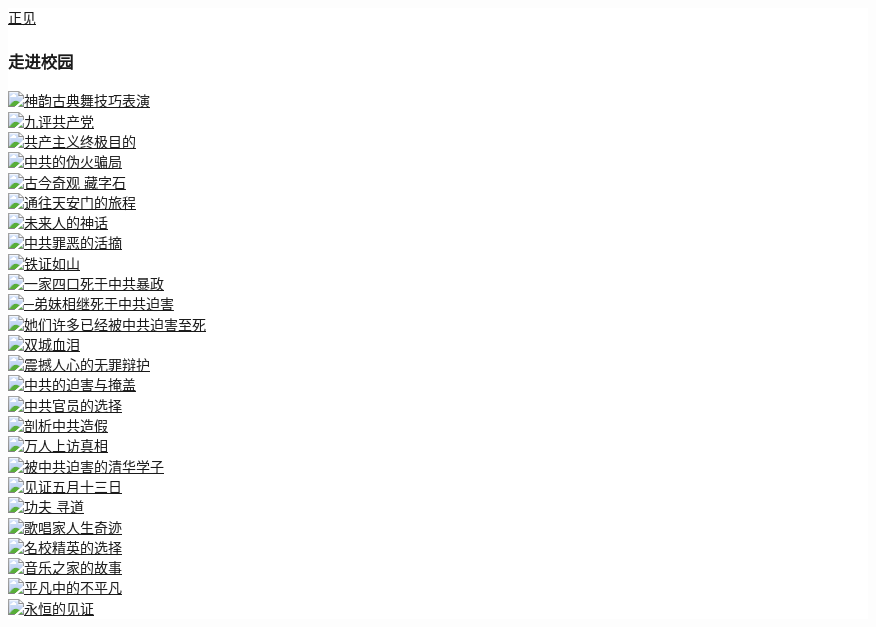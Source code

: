 <a href="https://d3bo5docy69ast.cloudfront.net/8?tvabxnemn" target="_blank">正见</a></p></td></tr><tr><td width="742"><h3><p><strong>走进校园</strong></p></h3></td><td VALIGN=TOP rowspan=50><a href="https://d2uxmhkshnwyv.cloudfront.net/video/play/1034.html" target="_blank"><img width="130" src="https://raw.githubusercontent.com/1992513/djy/master/gb/130/gudianwu.jpg" title="神韵古典舞技巧表演" alt="神韵古典舞技巧表演"></a><br><a href="https://d2uxmhkshnwyv.cloudfront.net/video/play/1154.html" target="_blank"><img width="130" src="https://raw.githubusercontent.com/1992513/djy/master/gb/130/9ping.jpg" title="九评共产党" alt="九评共产党"></a><br><a href="https://d2uxmhkshnwyv.cloudfront.net/video/play/1118.html" target="_blank"><img width="130" src="https://raw.githubusercontent.com/1992513/djy/master/gb/130/communism.jpg" title="共产主义终极目的" alt="共产主义终极目的"></a><br><a href="https://d2uxmhkshnwyv.cloudfront.net/video/play/1.html" target="_blank"><img width="130" src="https://raw.githubusercontent.com/1992513/djy/master/gb/130/weihuo.jpg" title="中共的伪火骗局" alt="中共的伪火骗局"></a><br><a href="https://d2uxmhkshnwyv.cloudfront.net/video/play/2.html" target="_blank"><img width="130" src="https://raw.githubusercontent.com/1992513/djy/master/gb/130/changzhi.jpg" title="古今奇观 藏字石" alt="古今奇观 藏字石"></a><br><a href="https://d2uxmhkshnwyv.cloudfront.net/video/play/1044.html" target="_blank"><img width="130" src="https://raw.githubusercontent.com/1992513/djy/master/gb/130/tianan.jpg" title="通往天安门的旅程" alt="通往天安门的旅程"></a><br><a href="https://d2uxmhkshnwyv.cloudfront.net/video/play/49.html" target="_blank"><img width="130" src="https://raw.githubusercontent.com/1992513/djy/master/gb/130/weilai.jpg" title="未来人的神话" alt="未来人的神话"></a><br><a href="https://d2uxmhkshnwyv.cloudfront.net/video/play/1216.html" target="_blank"><img width="130" src="https://raw.githubusercontent.com/1992513/djy/master/gb/130/ji-zy.jpg" title="中共罪恶的活摘" alt="中共罪恶的活摘"></a><br><a href="https://d2uxmhkshnwyv.cloudfront.net/video/play/1080.html" target="_blank"><img width="130" src="https://raw.githubusercontent.com/1992513/djy/master/gb/130/huozhai.jpg" title="铁证如山" alt="铁证如山"></a><br><a href="https://d2uxmhkshnwyv.cloudfront.net/video/play/149.html" target="_blank"><img width="130" src="https://raw.githubusercontent.com/1992513/djy/master/gb/130/4ke.jpg" title="一家四口死于中共暴政" alt="一家四口死于中共暴政"></a><br><a href="https://d2uxmhkshnwyv.cloudfront.net/video/play/150.html" target="_blank"><img width="130" src="https://raw.githubusercontent.com/1992513/djy/master/gb/130/jie-di.jpg" title="─弟妹相继死于中共迫害" alt="─弟妹相继死于中共迫害"></a><br><a href="https://d2uxmhkshnwyv.cloudfront.net/video/play/154.html" target="_blank"><img width="130" src="https://raw.githubusercontent.com/1992513/djy/master/gb/130/ma-sj.jpg" title="她们许多已经被中共迫害至死" alt="她们许多已经被中共迫害至死"></a><br><a href="https://d2uxmhkshnwyv.cloudfront.net/video/play/153.html" target="_blank"><img width="130" src="https://raw.githubusercontent.com/1992513/djy/master/gb/130/shuan-cxl.jpg" title="双城血泪" alt="双城血泪"></a><br><a href="https://d2uxmhkshnwyv.cloudfront.net/video/play/21.html" target="_blank"><img width="130" src="https://raw.githubusercontent.com/1992513/djy/master/gb/130/wu-zbh.jpg" title="震撼人心的无罪辩护" alt="震撼人心的无罪辩护"></a><br><a href="https://d2uxmhkshnwyv.cloudfront.net/video/play/158.html" target="_blank"><img width="130" src="https://raw.githubusercontent.com/1992513/djy/master/gb/130/6c10-720.jpg" title="中共的迫害与掩盖" alt="中共的迫害与掩盖"></a><br><a href="https://d2uxmhkshnwyv.cloudfront.net/video/play/30.html" target="_blank"><img width="130" src="https://raw.githubusercontent.com/1992513/djy/master/gb/130/xian-z.jpg" title="中共官员的选择" alt="中共官员的选择"></a><br><a href="https://d2uxmhkshnwyv.cloudfront.net/video/play/3.html" target="_blank"><img width="130" src="https://raw.githubusercontent.com/1992513/djy/master/gb/130/1400l.jpg" title="剖析中共造假" alt="剖析中共造假"></a><br><a href="https://d2uxmhkshnwyv.cloudfront.net/video/play/1103.html" target="_blank"><img width="130" src="https://raw.githubusercontent.com/1992513/djy/master/gb/130/425.jpg" title="万人上访真相" alt="万人上访真相"></a><br><a href="https://d2uxmhkshnwyv.cloudfront.net/video/play/121.html" target="_blank"><img width="130" src="https://raw.githubusercontent.com/1992513/djy/master/gb/130/qing-h.jpg" title="被中共迫害的清华学子" alt="被中共迫害的清华学子"></a><br><a href="https://d2uxmhkshnwyv.cloudfront.net/video/play/14.html" target="_blank"><img width="130" src="https://raw.githubusercontent.com/1992513/djy/master/gb/130/jian-z513.jpg" title="见证五月十三日" alt="见证五月十三日"></a><br><a href="https://d2uxmhkshnwyv.cloudfront.net/video/play/1096.html" target="_blank"><img width="130" src="https://raw.githubusercontent.com/1992513/djy/master/gb/130/gongfu.jpg" title="功夫 寻道" alt="功夫 寻道"></a><br><a href="https://d2uxmhkshnwyv.cloudfront.net/video/play/1104.html" target="_blank"><img width="130" src="https://raw.githubusercontent.com/1992513/djy/master/gb/130/guangguimian.jpg" title="歌唱家人生奇迹" alt="歌唱家人生奇迹"></a><br><a href="https://d2uxmhkshnwyv.cloudfront.net/video/play/163.html" target="_blank"><img width="130" src="https://raw.githubusercontent.com/1992513/djy/master/gb/130/ming-jjy.jpg" title="名校精英的选择" alt="名校精英的选择"></a><br><a href="https://d2uxmhkshnwyv.cloudfront.net/video/play/18.html" target="_blank"><img width="130" src="https://raw.githubusercontent.com/1992513/djy/master/gb/130/yin-lj.jpg" title="音乐之家的故事" alt="音乐之家的故事"></a><br><a href="https://d2uxmhkshnwyv.cloudfront.net/video/play/33.html" target="_blank"><img width="130" src="https://raw.githubusercontent.com/1992513/djy/master/gb/130/ming-hsf.jpg" title="平凡中的不平凡" alt="平凡中的不平凡"></a><br><a href="https://github.com/1992513/www/blob/master/README.md?dfh#9" target="_blank"><img width="130" src="https://raw.githubusercontent.com/1992513/djy/master/gb/130/yong-h.jpg" title="永恒的见证"  alt="永恒的见证"></a><br><a href="https://github.com/1992513/djy/blob/master/gb/13/9/29/n3974789.md?dfh#1" target="_blank">